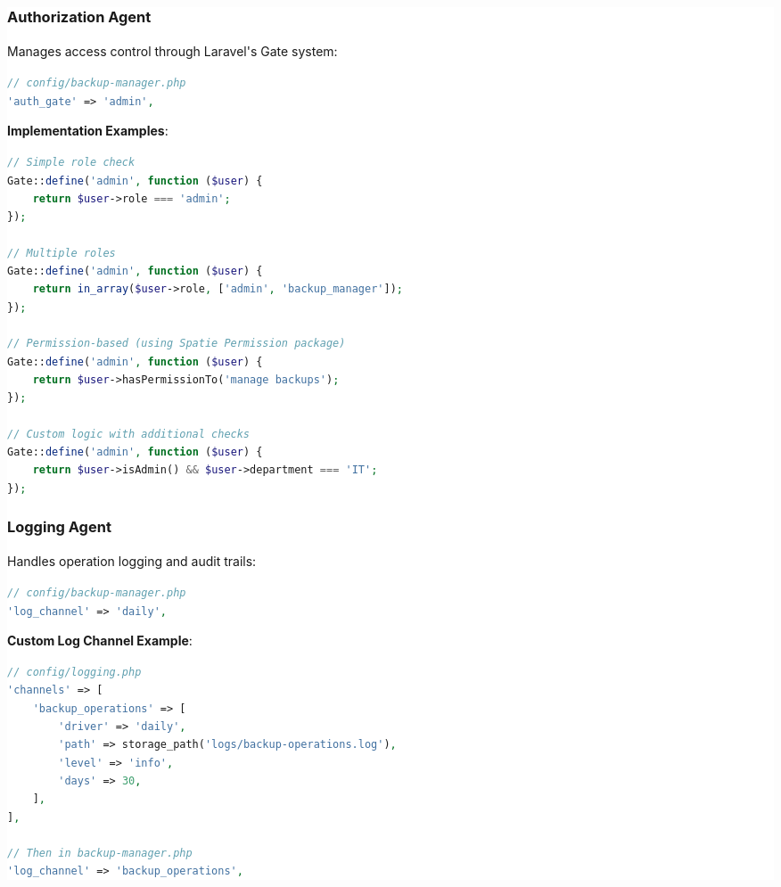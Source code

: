 ### Authorization Agent

Manages access control through Laravel's Gate system:

```php
// config/backup-manager.php
'auth_gate' => 'admin',
```

**Implementation Examples**:

```php
// Simple role check
Gate::define('admin', function ($user) {
    return $user->role === 'admin';
});

// Multiple roles
Gate::define('admin', function ($user) {
    return in_array($user->role, ['admin', 'backup_manager']);
});

// Permission-based (using Spatie Permission package)
Gate::define('admin', function ($user) {
    return $user->hasPermissionTo('manage backups');
});

// Custom logic with additional checks
Gate::define('admin', function ($user) {
    return $user->isAdmin() && $user->department === 'IT';
});
```

### Logging Agent

Handles operation logging and audit trails:

```php
// config/backup-manager.php
'log_channel' => 'daily',
```

**Custom Log Channel Example**:

```php
// config/logging.php
'channels' => [
    'backup_operations' => [
        'driver' => 'daily',
        'path' => storage_path('logs/backup-operations.log'),
        'level' => 'info',
        'days' => 30,
    ],
],

// Then in backup-manager.php
'log_channel' => 'backup_operations',
```
